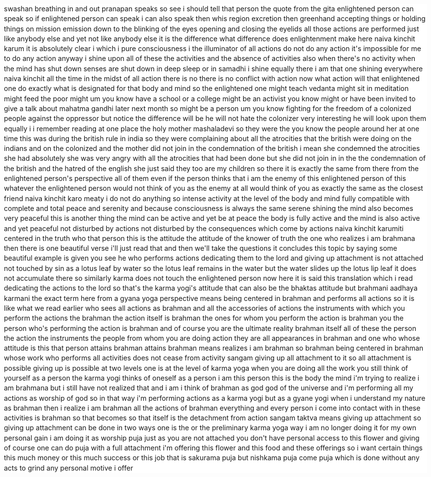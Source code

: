 swashan breathing in and out pranapan speaks so see i should tell that person the quote from the gita enlightened person can speak so if enlightened person can speak i can also speak then whis region excretion then greenhand accepting things or holding things on mission emission down to the blinking of the eyes opening and closing the eyelids all those actions are performed just like anybody else and yet not like anybody else it is the difference what difference does enlightenment make here naiva kinchit karum it is absolutely clear i which i pure consciousness i the illuminator of all actions do not do any action it's impossible for me to do any action anyway i shine upon all of these the activities and the absence of activities also when there's no activity when the mind has shut down senses are shut down in deep sleep or in samadhi i shine equally there i am that one shining everywhere naiva kinchit all the time in the midst of all action there is no there is no conflict with action now what action will that enlightened one do exactly what is designated for that body and mind so the enlightened one might teach vedanta might sit in meditation might feed the poor might um you know have a school or a college might be an activist you know might or have been invited to give a talk about mahatma gandhi later next month so might be a person um you know fighting for the freedom of a colonized people against the oppressor but notice the difference will be he will not hate the colonizer very interesting he will look upon them equally i i remember reading at one place the holy mother mashaladevi so they were the you know the people around her at one time this was during the british rule in india so they were complaining about all the atrocities that the british were doing on the indians and on the colonized and the mother did not join in the condemnation of the british i mean she condemned the atrocities she had absolutely she was very angry with all the atrocities that had been done but she did not join in in the the condemnation of the british and the hatred of the english she just said they too are my children so there it is exactly the same from there from the enlightened person's perspective all of them even if the person thinks that i am the enemy of this enlightened person of this whatever the enlightened person would not think of you as the enemy at all would think of you as exactly the same as the closest friend naiva kinchit karo meaty i do not do anything so intense activity at the level of the body and mind fully compatible with complete and total peace and serenity and because consciousness is always the same serene shining the mind also becomes very peaceful this is another thing the mind can be active and yet be at peace the body is fully active and the mind is also active and yet peaceful not disturbed by actions not disturbed by the consequences which come by actions naiva kinchit karumiti centered in the truth who that person this is the attitude the attitude of the knower of truth the one who realizes i am brahmana then there is one beautiful verse i'll just read that and then we'll take the questions it concludes this topic by saying some beautiful example is given you see he who performs actions dedicating them to the lord and giving up attachment is not attached not touched by sin as a lotus leaf by water so the lotus leaf remains in the water but the water slides up the lotus lip leaf it does not accumulate there so similarly karma does not touch the enlightened person now here it is said this translation which i read dedicating the actions to the lord so that's the karma yogi's attitude that can also be the bhaktas attitude but brahmani aadhaya karmani the exact term here from a gyana yoga perspective means being centered in brahman and performs all actions so it is like what we read earlier who sees all actions as brahman and all the accessories of actions the instruments with which you perform the actions the brahman the action itself is brahman the ones for whom you perform the action is brahman you the person who's performing the action is brahman and of course you are the ultimate reality brahman itself all of these the person the action the instruments the people from whom you are doing action they are all appearances in brahman and one who whose attitude is this that person attains brahman attains brahman means realizes i am brahman so brahman being centered in brahman whose work who performs all activities does not cease from activity sangam giving up all attachment to it so all attachment is possible giving up is possible at two levels one is at the level of karma yoga when you are doing all the work you still think of yourself as a person the karma yogi thinks of oneself as a person i am this person this is the body the mind i'm trying to realize i am brahmana but i still have not realized that and i am i think of brahman as god god of the universe and i'm performing all my actions as worship of god so in that way i'm performing actions as a karma yogi but as a gyane yogi when i understand my nature as brahman then i realize i am brahman all the actions of brahman everything and every person i come into contact with in these activities is brahman so that becomes so that itself is the detachment from action sangam taktva means giving up attachment so giving up attachment can be done in two ways one is the or the preliminary karma yoga way i am no longer doing it for my own personal gain i am doing it as worship puja just as you are not attached you don't have personal access to this flower and giving of course one can do puja with a full attachment i'm offering this flower and this food and these offerings so i want certain things this much money or this much success or this job that is sakurama puja but nishkama puja come puja which is done without any acts to grind any personal motive i offer